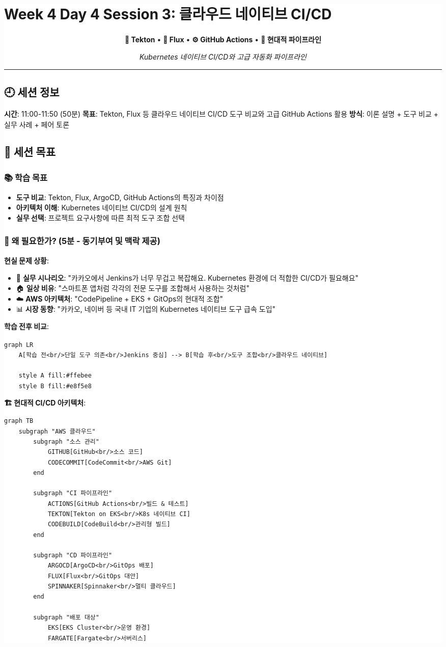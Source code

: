 # Week 4 Day 4 Session 3: 클라우드 네이티브 CI/CD

<div align="center">

**🔧 Tekton** • **🌊 Flux** • **⚙️ GitHub Actions** • **🚀 현대적 파이프라인**

*Kubernetes 네이티브 CI/CD와 고급 자동화 파이프라인*

</div>

---

## 🕘 세션 정보
**시간**: 11:00-11:50 (50분)
**목표**: Tekton, Flux 등 클라우드 네이티브 CI/CD 도구 비교와 고급 GitHub Actions 활용
**방식**: 이론 설명 + 도구 비교 + 실무 사례 + 페어 토론

## 🎯 세션 목표
### 📚 학습 목표
- **도구 비교**: Tekton, Flux, ArgoCD, GitHub Actions의 특징과 차이점
- **아키텍처 이해**: Kubernetes 네이티브 CI/CD의 설계 원칙
- **실무 선택**: 프로젝트 요구사항에 따른 최적 도구 조합 선택

### 🤔 왜 필요한가? (5분 - 동기부여 및 맥락 제공)

**현실 문제 상황**:
- 💼 **실무 시나리오**: "카카오에서 Jenkins가 너무 무겁고 복잡해요. Kubernetes 환경에 더 적합한 CI/CD가 필요해요"
- 🏠 **일상 비유**: "스마트폰 앱처럼 각각의 전문 도구를 조합해서 사용하는 것처럼"
- ☁️ **AWS 아키텍처**: "CodePipeline + EKS + GitOps의 현대적 조합"
- 📊 **시장 동향**: "카카오, 네이버 등 국내 IT 기업의 Kubernetes 네이티브 도구 급속 도입"

**학습 전후 비교**:
```mermaid
graph LR
    A[학습 전<br/>단일 도구 의존<br/>Jenkins 중심] --> B[학습 후<br/>도구 조합<br/>클라우드 네이티브]
    
    style A fill:#ffebee
    style B fill:#e8f5e8
```

**🏗️ 현대적 CI/CD 아키텍처**:
```mermaid
graph TB
    subgraph "AWS 클라우드"
        subgraph "소스 관리"
            GITHUB[GitHub<br/>소스 코드]
            CODECOMMIT[CodeCommit<br/>AWS Git]
        end
        
        subgraph "CI 파이프라인"
            ACTIONS[GitHub Actions<br/>빌드 & 테스트]
            TEKTON[Tekton on EKS<br/>K8s 네이티브 CI]
            CODEBUILD[CodeBuild<br/>관리형 빌드]
        end
        
        subgraph "CD 파이프라인"
            ARGOCD[ArgoCD<br/>GitOps 배포]
            FLUX[Flux<br/>GitOps 대안]
            SPINNAKER[Spinnaker<br/>멀티 클라우드]
        end
        
        subgraph "배포 대상"
            EKS[EKS Cluster<br/>운영 환경]
            FARGATE[Fargate<br/>서버리스]
```